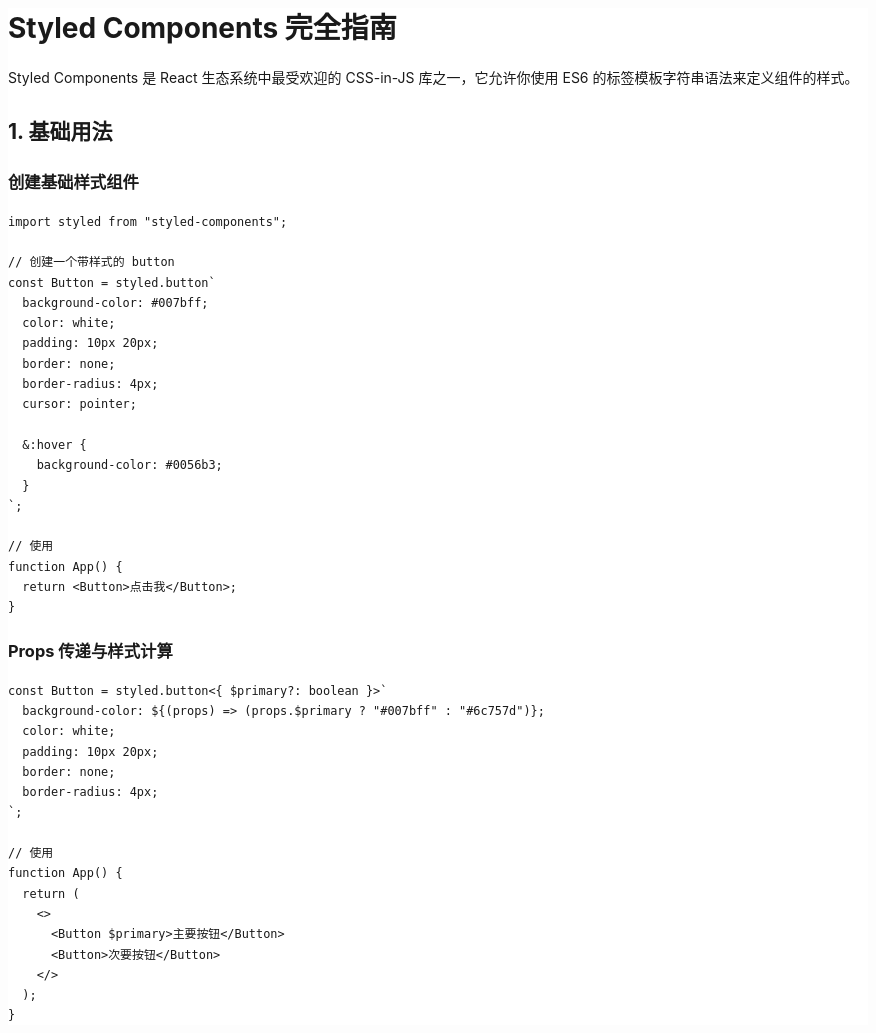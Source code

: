 # Styled Components 完全指南

Styled Components 是 React 生态系统中最受欢迎的 CSS-in-JS 库之一，它允许你使用 ES6 的标签模板字符串语法来定义组件的样式。

## 1. 基础用法

### 创建基础样式组件

```tsx
import styled from "styled-components";

// 创建一个带样式的 button
const Button = styled.button`
  background-color: #007bff;
  color: white;
  padding: 10px 20px;
  border: none;
  border-radius: 4px;
  cursor: pointer;

  &:hover {
    background-color: #0056b3;
  }
`;

// 使用
function App() {
  return <Button>点击我</Button>;
}
```

### Props 传递与样式计算

```tsx
const Button = styled.button<{ $primary?: boolean }>`
  background-color: ${(props) => (props.$primary ? "#007bff" : "#6c757d")};
  color: white;
  padding: 10px 20px;
  border: none;
  border-radius: 4px;
`;

// 使用
function App() {
  return (
    <>
      <Button $primary>主要按钮</Button>
      <Button>次要按钮</Button>
    </>
  );
}
```
